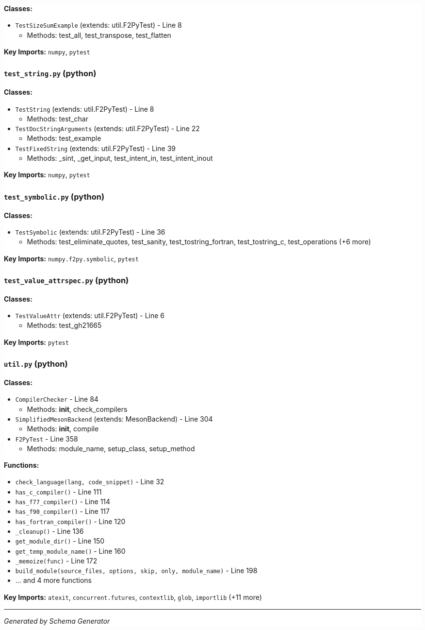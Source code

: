 **Classes:**
- `TestSizeSumExample` (extends: util.F2PyTest) - Line 8
  - Methods: test_all, test_transpose, test_flatten

**Key Imports:** `numpy`, `pytest`

### `test_string.py` (python)

**Classes:**
- `TestString` (extends: util.F2PyTest) - Line 8
  - Methods: test_char
- `TestDocStringArguments` (extends: util.F2PyTest) - Line 22
  - Methods: test_example
- `TestFixedString` (extends: util.F2PyTest) - Line 39
  - Methods: _sint, _get_input, test_intent_in, test_intent_inout

**Key Imports:** `numpy`, `pytest`

### `test_symbolic.py` (python)

**Classes:**
- `TestSymbolic` (extends: util.F2PyTest) - Line 36
  - Methods: test_eliminate_quotes, test_sanity, test_tostring_fortran, test_tostring_c, test_operations (+6 more)

**Key Imports:** `numpy.f2py.symbolic`, `pytest`

### `test_value_attrspec.py` (python)

**Classes:**
- `TestValueAttr` (extends: util.F2PyTest) - Line 6
  - Methods: test_gh21665

**Key Imports:** `pytest`

### `util.py` (python)

**Classes:**
- `CompilerChecker` - Line 84
  - Methods: __init__, check_compilers
- `SimplifiedMesonBackend` (extends: MesonBackend) - Line 304
  - Methods: __init__, compile
- `F2PyTest` - Line 358
  - Methods: module_name, setup_class, setup_method

**Functions:**
- `check_language(lang, code_snippet)` - Line 32
- `has_c_compiler()` - Line 111
- `has_f77_compiler()` - Line 114
- `has_f90_compiler()` - Line 117
- `has_fortran_compiler()` - Line 120
- `_cleanup()` - Line 136
- `get_module_dir()` - Line 150
- `get_temp_module_name()` - Line 160
- `_memoize(func)` - Line 172
- `build_module(source_files, options, skip, only, module_name)` - Line 198
- ... and 4 more functions

**Key Imports:** `atexit`, `concurrent.futures`, `contextlib`, `glob`, `importlib` (+11 more)

---
*Generated by Schema Generator*